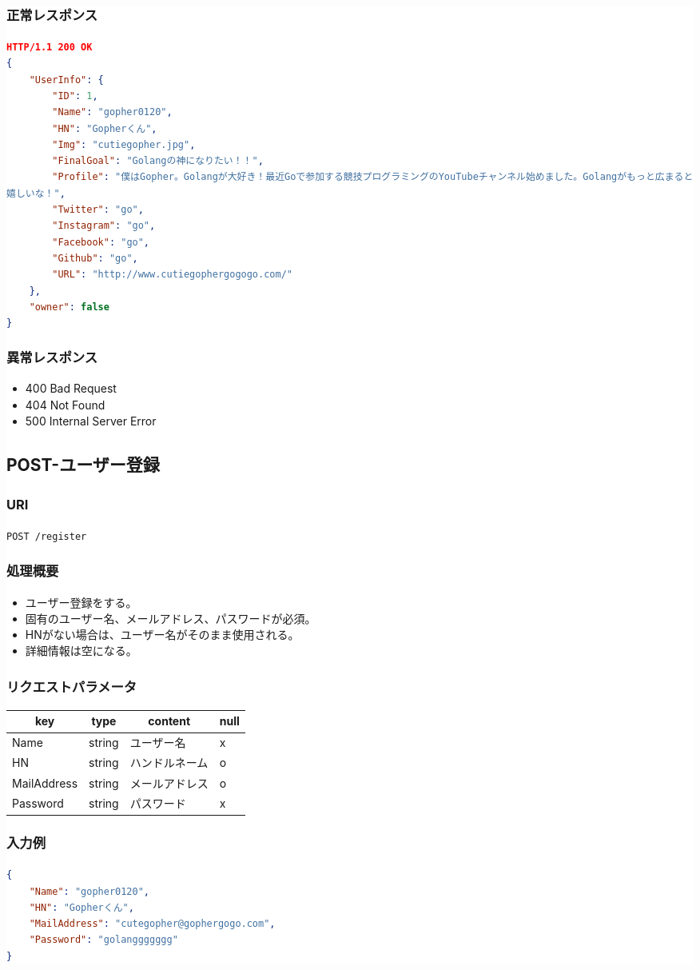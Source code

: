 ### 正常レスポンス
```json
HTTP/1.1 200 OK
{
    "UserInfo": {
        "ID": 1,
        "Name": "gopher0120",
        "HN": "Gopherくん",
        "Img": "cutiegopher.jpg",
        "FinalGoal": "Golangの神になりたい！！",
        "Profile": "僕はGopher。Golangが大好き！最近Goで参加する競技プログラミングのYouTubeチャンネル始めました。Golangがもっと広まると嬉しいな！",
        "Twitter": "go",
        "Instagram": "go",
        "Facebook": "go",
        "Github": "go",
        "URL": "http://www.cutiegophergogogo.com/"
    },
    "owner": false
}
```

### 異常レスポンス
- 400 Bad Request
- 404 Not Found
- 500 Internal Server Error

## POST-ユーザー登録
### URI
```
POST /register
```
### 処理概要
- ユーザー登録をする。
- 固有のユーザー名、メールアドレス、パスワードが必須。
- HNがない場合は、ユーザー名がそのまま使用される。
- 詳細情報は空になる。

### リクエストパラメータ

| key | type | content | null |
| ---- | ---- | ---- | ---- |
| Name | string | ユーザー名 | x |
| HN | string | ハンドルネーム | o |
| MailAddress | string | メールアドレス | o |
| Password | string | パスワード | x | 

### 入力例
```json
{
    "Name": "gopher0120",
    "HN": "Gopherくん",
    "MailAddress": "cutegopher@gophergogo.com",
    "Password": "golanggggggg"
}
```
